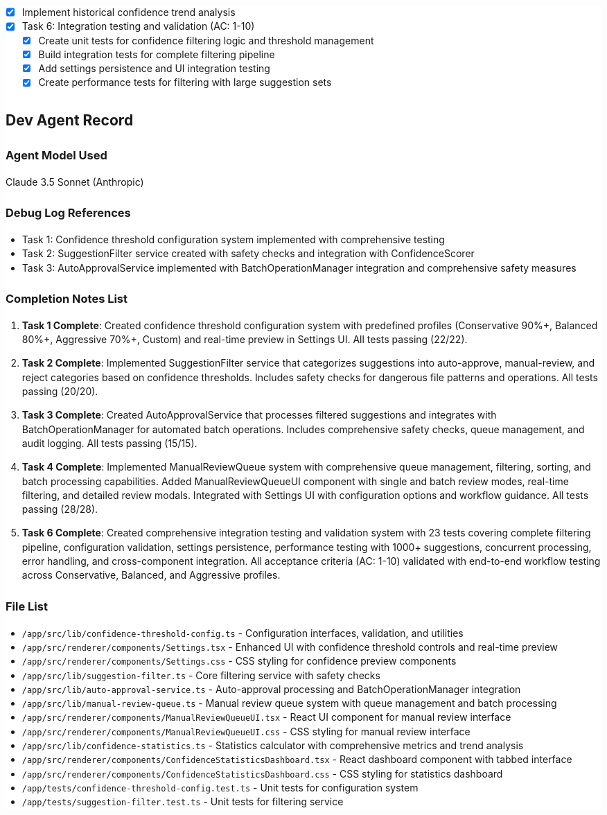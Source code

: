   - [x] Implement historical confidence trend analysis
- [x] Task 6: Integration testing and validation (AC: 1-10)
  - [x] Create unit tests for confidence filtering logic and threshold management
  - [x] Build integration tests for complete filtering pipeline
  - [x] Add settings persistence and UI integration testing
  - [x] Create performance tests for filtering with large suggestion sets

## Dev Agent Record

### Agent Model Used
Claude 3.5 Sonnet (Anthropic)

### Debug Log References
- Task 1: Confidence threshold configuration system implemented with comprehensive testing
- Task 2: SuggestionFilter service created with safety checks and integration with ConfidenceScorer  
- Task 3: AutoApprovalService implemented with BatchOperationManager integration and comprehensive safety measures

### Completion Notes List
1. **Task 1 Complete**: Created confidence threshold configuration system with predefined profiles (Conservative 90%+, Balanced 80%+, Aggressive 70%+, Custom) and real-time preview in Settings UI. All tests passing (22/22).

2. **Task 2 Complete**: Implemented SuggestionFilter service that categorizes suggestions into auto-approve, manual-review, and reject categories based on confidence thresholds. Includes safety checks for dangerous file patterns and operations. All tests passing (20/20).

3. **Task 3 Complete**: Created AutoApprovalService that processes filtered suggestions and integrates with BatchOperationManager for automated batch operations. Includes comprehensive safety checks, queue management, and audit logging. All tests passing (15/15).

4. **Task 4 Complete**: Implemented ManualReviewQueue system with comprehensive queue management, filtering, sorting, and batch processing capabilities. Added ManualReviewQueueUI component with single and batch review modes, real-time filtering, and detailed review modals. Integrated with Settings UI with configuration options and workflow guidance. All tests passing (28/28).

6. **Task 6 Complete**: Created comprehensive integration testing and validation system with 23 tests covering complete filtering pipeline, configuration validation, settings persistence, performance testing with 1000+ suggestions, concurrent processing, error handling, and cross-component integration. All acceptance criteria (AC: 1-10) validated with end-to-end workflow testing across Conservative, Balanced, and Aggressive profiles.

### File List
- `/app/src/lib/confidence-threshold-config.ts` - Configuration interfaces, validation, and utilities
- `/app/src/renderer/components/Settings.tsx` - Enhanced UI with confidence threshold controls and real-time preview
- `/app/src/renderer/components/Settings.css` - CSS styling for confidence preview components  
- `/app/src/lib/suggestion-filter.ts` - Core filtering service with safety checks
- `/app/src/lib/auto-approval-service.ts` - Auto-approval processing and BatchOperationManager integration
- `/app/src/lib/manual-review-queue.ts` - Manual review queue system with queue management and batch processing
- `/app/src/renderer/components/ManualReviewQueueUI.tsx` - React UI component for manual review interface
- `/app/src/renderer/components/ManualReviewQueueUI.css` - CSS styling for manual review interface
- `/app/src/lib/confidence-statistics.ts` - Statistics calculator with comprehensive metrics and trend analysis  
- `/app/src/renderer/components/ConfidenceStatisticsDashboard.tsx` - React dashboard component with tabbed interface
- `/app/src/renderer/components/ConfidenceStatisticsDashboard.css` - CSS styling for statistics dashboard
- `/app/tests/confidence-threshold-config.test.ts` - Unit tests for configuration system
- `/app/tests/suggestion-filter.test.ts` - Unit tests for filtering service  